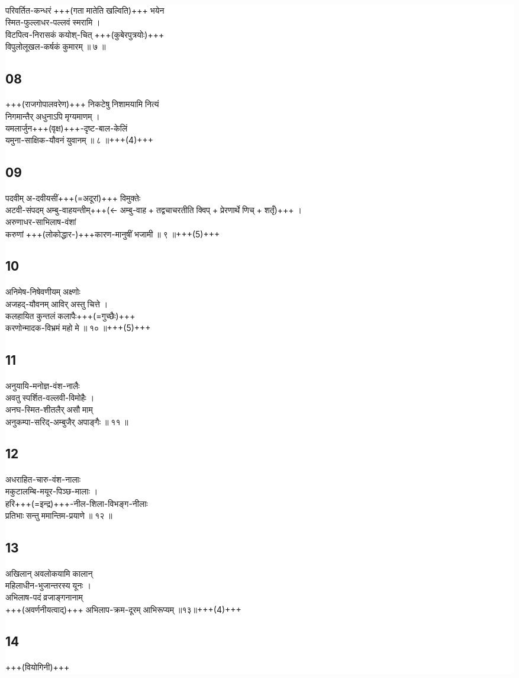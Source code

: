 परिवर्तित-कन्धरं +++(गता मातेति खल्विति)+++ भयेन  
स्मित-फुल्लाधर-पल्लवं स्मरामि ।  
विटपित्व-निरासकं कयोश्-चित् +++(कुबेरपुत्रयोः)+++  
विपुलोलूखल-कर्षकं कुमारम्‌ ॥ ७ ॥  

## 08  

+++(राजगोपालवरेण)+++ निकटेषु निशामयामि नित्यं  
निगमान्तैर् अधुनाऽपि मृग्यमाणम्‌ ।  
यमलार्जुन+++(वृक्ष)+++-दृष्ट-बाल-केलिं  
यमुना-साक्षिक-यौवनं युवानम्‌ ॥ ८ ॥+++(4)+++  

## 09  

पदवीम् अ-दवीयसीं+++(=अदूरां)+++ विमुक्तेः  
अटवी-संपदम्‌ अम्बु-वाहयन्तीम्+++(← अम्बु-वाह + तद्वचाचरतीति क्विप् + प्रेरणार्थे णिच् + शतृँ)+++ ‌।  
अरुणाधर-साभिलाष-वंशां  
करुणां +++(लोकोद्धार-)+++कारण-मानुषीं भजामी ॥ ९ ॥+++(5)+++  

## 10  

अनिमेष-निषेवणीयम् अक्ष्णोः  
अजहद्-यौवनम् आविर् अस्तु चित्ते ।  
कलहायित कुन्तलं कलापैः+++(=गुच्छैः)+++  
करणोन्मादक-विभ्रमं महो मे ॥ १० ॥+++(5)+++  

## 11  

अनुयायि-मनोज्ञ-वंश-नालैः  
अवतु स्पर्शित-वल्लवी-विमोहैः ।  
अनघ-स्मित-शीतलैर् असौ माम्‌  
अनुकम्पा-सरिद्-अम्बुजैर् अपाङ्गैः ॥ ११ ॥  

## 12  

अधराहित-चारु-वंश-नालाः  
मकुटालम्बि-मयूर-पिञ्छ-मालाः ।  
हरि+++(=इन्द्र)+++-नील-शिला-विभङ्ग-नीलाः  
प्रतिभाः सन्तु ममान्तिम-प्रयाणे ॥ १२ ॥  

## 13  

अखिलान् अवलोकयामि कालान्‌  
महिलाधीन-भुजान्तरस्य यूनः ।  
अभिलाष-पदं व्रजाङ्गनानाम्‌  
+++(अवर्णनीयत्वाद्)+++ अभिलाप-क्रम-दूरम् आभिरूप्यम्‌ ॥१३॥+++(4)+++  

## 14  
+++(वियोगिनी)+++
